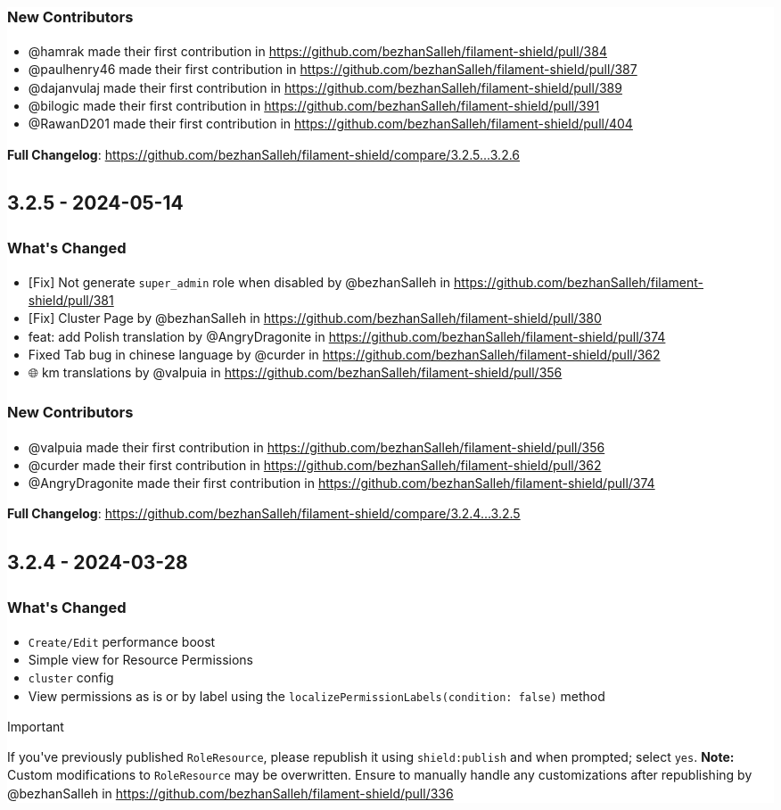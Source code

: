 ### New Contributors

* @hamrak made their first contribution in https://github.com/bezhanSalleh/filament-shield/pull/384
* @paulhenry46 made their first contribution in https://github.com/bezhanSalleh/filament-shield/pull/387
* @dajanvulaj made their first contribution in https://github.com/bezhanSalleh/filament-shield/pull/389
* @bilogic made their first contribution in https://github.com/bezhanSalleh/filament-shield/pull/391
* @RawanD201 made their first contribution in https://github.com/bezhanSalleh/filament-shield/pull/404

**Full Changelog**: https://github.com/bezhanSalleh/filament-shield/compare/3.2.5...3.2.6

## 3.2.5 - 2024-05-14

### What's Changed

* [Fix] Not generate `super_admin` role when disabled by @bezhanSalleh in https://github.com/bezhanSalleh/filament-shield/pull/381
* [Fix] Cluster Page by @bezhanSalleh in https://github.com/bezhanSalleh/filament-shield/pull/380
* feat: add Polish translation by @AngryDragonite in https://github.com/bezhanSalleh/filament-shield/pull/374
* Fixed Tab bug in chinese language by @curder in https://github.com/bezhanSalleh/filament-shield/pull/362
* 🌐 km translations by @valpuia in https://github.com/bezhanSalleh/filament-shield/pull/356

### New Contributors

* @valpuia made their first contribution in https://github.com/bezhanSalleh/filament-shield/pull/356
* @curder made their first contribution in https://github.com/bezhanSalleh/filament-shield/pull/362
* @AngryDragonite made their first contribution in https://github.com/bezhanSalleh/filament-shield/pull/374

**Full Changelog**: https://github.com/bezhanSalleh/filament-shield/compare/3.2.4...3.2.5

## 3.2.4 - 2024-03-28

### What's Changed

* `Create/Edit` performance boost
* Simple view for Resource Permissions
* `cluster` config
* View permissions as is or by label using the `localizePermissionLabels(condition: false)` method

> [!IMPORTANT]
If you've previously published `RoleResource`, please republish it using `shield:publish` and when prompted; select `yes`.
**Note:** Custom modifications to `RoleResource` may be overwritten. Ensure to manually handle any customizations after republishing by @bezhanSalleh in https://github.com/bezhanSalleh/filament-shield/pull/336
